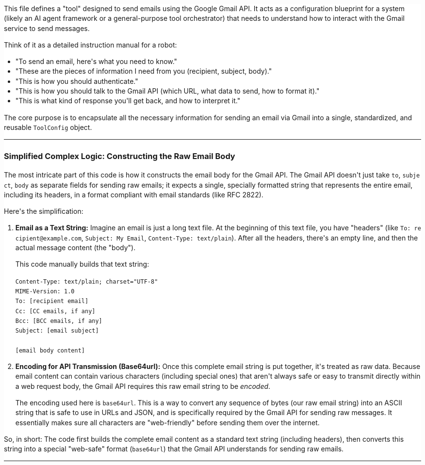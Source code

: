 This file defines a "tool" designed to send emails using the Google Gmail API. It acts as a configuration blueprint for a system (likely an AI agent framework or a general-purpose tool orchestrator) that needs to understand how to interact with the Gmail service to send messages.

Think of it as a detailed instruction manual for a robot:
*   "To send an email, here's what you need to know."
*   "These are the pieces of information I need from you (recipient, subject, body)."
*   "This is how you should authenticate."
*   "This is how you should talk to the Gmail API (which URL, what data to send, how to format it)."
*   "This is what kind of response you'll get back, and how to interpret it."

The core purpose is to encapsulate all the necessary information for sending an email via Gmail into a single, standardized, and reusable `ToolConfig` object.

---

### Simplified Complex Logic: Constructing the Raw Email Body

The most intricate part of this code is how it constructs the email body for the Gmail API. The Gmail API doesn't just take `to`, `subject`, `body` as separate fields for sending raw emails; it expects a single, specially formatted string that represents the entire email, including its headers, in a format compliant with email standards (like RFC 2822).

Here's the simplification:

1.  **Email as a Text String:** Imagine an email is just a long text file. At the beginning of this text file, you have "headers" (like `To: recipient@example.com`, `Subject: My Email`, `Content-Type: text/plain`). After all the headers, there's an empty line, and then the actual message content (the "body").

    This code manually builds that text string:
    ```
    Content-Type: text/plain; charset="UTF-8"
    MIME-Version: 1.0
    To: [recipient email]
    Cc: [CC emails, if any]
    Bcc: [BCC emails, if any]
    Subject: [email subject]

    [email body content]
    ```

2.  **Encoding for API Transmission (Base64url):** Once this complete email string is put together, it's treated as raw data. Because email content can contain various characters (including special ones) that aren't always safe or easy to transmit directly within a web request body, the Gmail API requires this raw email string to be *encoded*.

    The encoding used here is `base64url`. This is a way to convert any sequence of bytes (our raw email string) into an ASCII string that is safe to use in URLs and JSON, and is specifically required by the Gmail API for sending raw messages. It essentially makes sure all characters are "web-friendly" before sending them over the internet.

So, in short: The code first builds the complete email content as a standard text string (including headers), then converts this string into a special "web-safe" format (`base64url`) that the Gmail API understands for sending raw emails.

---